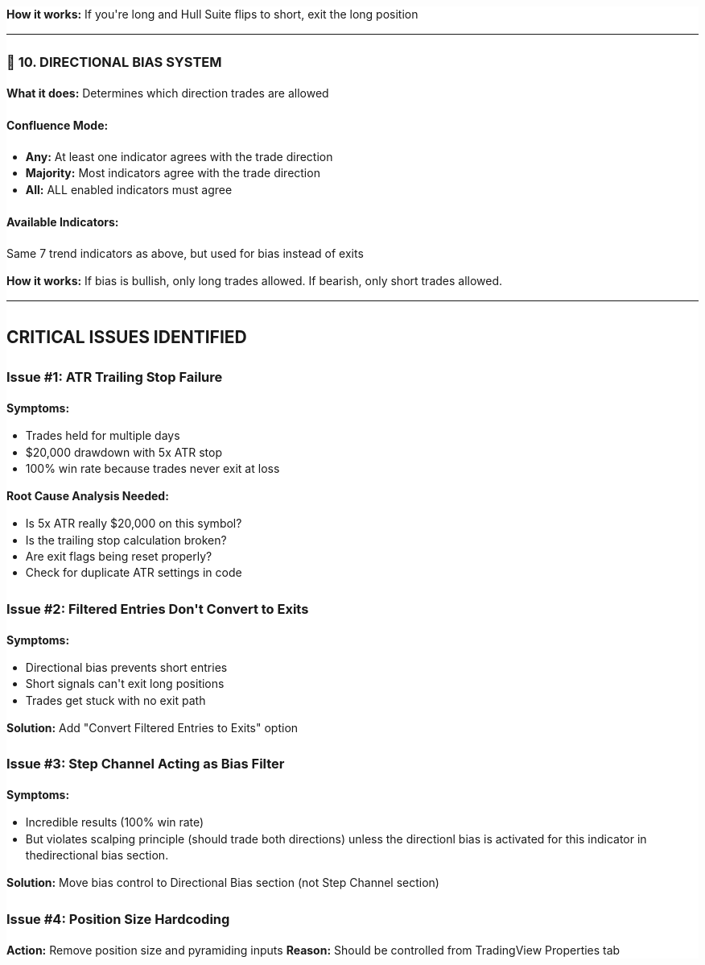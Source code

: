 **How it works:** If you're long and Hull Suite flips to short, exit the long position

---

### 🎯 **10. DIRECTIONAL BIAS SYSTEM**
**What it does:** Determines which direction trades are allowed  

#### **Confluence Mode:**
- **Any:** At least one indicator agrees with the trade direction
- **Majority:** Most indicators agree with the trade direction  
- **All:** ALL enabled indicators must agree

#### **Available Indicators:**
Same 7 trend indicators as above, but used for bias instead of exits

**How it works:** If bias is bullish, only long trades allowed. If bearish, only short trades allowed.

---

## CRITICAL ISSUES IDENTIFIED

### Issue #1: ATR Trailing Stop Failure
**Symptoms:** 
- Trades held for multiple days
- $20,000 drawdown with 5x ATR stop
- 100% win rate because trades never exit at loss

**Root Cause Analysis Needed:**
- Is 5x ATR really $20,000 on this symbol?
- Is the trailing stop calculation broken?
- Are exit flags being reset properly?
- Check for duplicate ATR settings in code

### Issue #2: Filtered Entries Don't Convert to Exits
**Symptoms:**
- Directional bias prevents short entries
- Short signals can't exit long positions
- Trades get stuck with no exit path

**Solution:** Add "Convert Filtered Entries to Exits" option

### Issue #3: Step Channel Acting as Bias Filter
**Symptoms:**
- Incredible results (100% win rate)
- But violates scalping principle (should trade both directions) unless the directionl bias is activated for this indicator in thedirectional bias section.

**Solution:** Move bias control to Directional Bias section (not Step Channel section)

### Issue #4: Position Size Hardcoding
**Action:** Remove position size and pyramiding inputs
**Reason:** Should be controlled from TradingView Properties tab
